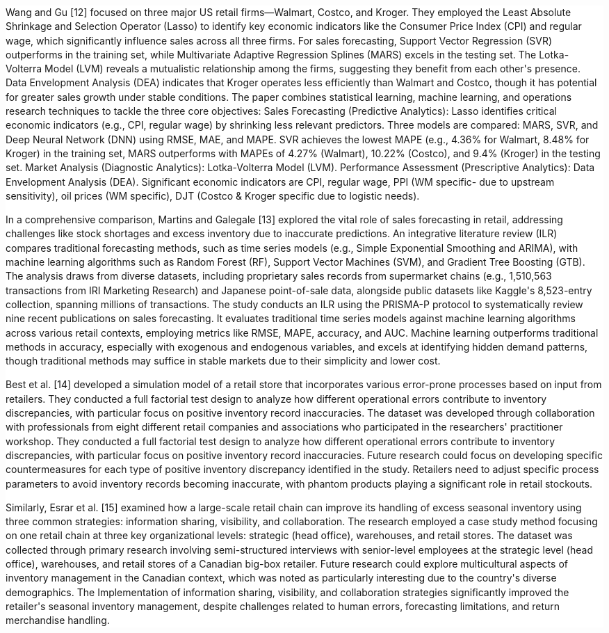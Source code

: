 Wang and Gu [12] focused on three major US retail firms—Walmart, Costco, and Kroger. They employed the Least Absolute Shrinkage and Selection Operator (Lasso) to identify key economic indicators like the Consumer Price Index (CPI) and regular wage, which significantly influence sales across all three firms. For sales forecasting, Support Vector Regression (SVR) outperforms in the training set, while Multivariate Adaptive Regression Splines (MARS) excels in the testing set. The Lotka-Volterra Model (LVM) reveals a mutualistic relationship among the firms, suggesting they benefit from each other's presence. Data Envelopment Analysis (DEA) indicates that Kroger operates less efficiently than Walmart and Costco, though it has potential for greater sales growth under stable conditions. The paper combines statistical learning, machine learning, and operations research techniques to tackle the three core objectives: Sales Forecasting (Predictive Analytics): Lasso identifies critical economic indicators (e.g., CPI, regular wage) by shrinking less relevant predictors. Three models are compared: MARS, SVR, and Deep Neural Network (DNN) using RMSE, MAE, and MAPE. SVR achieves the lowest MAPE (e.g., 4.36% for Walmart, 8.48% for Kroger) in the training set, MARS outperforms with MAPEs of 4.27% (Walmart), 10.22% (Costco), and 9.4% (Kroger) in the testing set. Market Analysis (Diagnostic Analytics): Lotka-Volterra Model (LVM). Performance Assessment (Prescriptive Analytics): Data Envelopment Analysis (DEA). Significant economic indicators are CPI, regular wage, PPI (WM specific- due to upstream sensitivity), oil prices (WM specific), DJT (Costco & Kroger specific due to logistic needs).

In a comprehensive comparison, Martins and Galegale [13] explored the vital role of sales forecasting in retail, addressing challenges like stock shortages and excess inventory due to inaccurate predictions. An integrative literature review (ILR) compares traditional forecasting methods, such as time series models (e.g., Simple Exponential Smoothing and ARIMA), with machine learning algorithms such as Random Forest (RF), Support Vector Machines (SVM), and Gradient Tree Boosting (GTB). The analysis draws from diverse datasets, including proprietary sales records from supermarket chains (e.g., 1,510,563 transactions from IRI Marketing Research) and Japanese point-of-sale data, alongside public datasets like Kaggle's 8,523-entry collection, spanning millions of transactions. The study conducts an ILR using the PRISMA-P protocol to systematically review nine recent publications on sales forecasting. It evaluates traditional time series models against machine learning algorithms across various retail contexts, employing metrics like RMSE, MAPE, accuracy, and AUC. Machine learning outperforms traditional methods in accuracy, especially with exogenous and endogenous variables, and excels at identifying hidden demand patterns, though traditional methods may suffice in stable markets due to their simplicity and lower cost.

Best et al. [14] developed a simulation model of a retail store that incorporates various error-prone processes based on input from retailers. They conducted a full factorial test design to analyze how different operational errors contribute to inventory discrepancies, with particular focus on positive inventory record inaccuracies. The dataset was developed through collaboration with professionals from eight different retail companies and associations who participated in the researchers' practitioner workshop. They conducted a full factorial test design to analyze how different operational errors contribute to inventory discrepancies, with particular focus on positive inventory record inaccuracies. Future research could focus on developing specific countermeasures for each type of positive inventory discrepancy identified in the study. Retailers need to adjust specific process parameters to avoid inventory records becoming inaccurate, with phantom products playing a significant role in retail stockouts.

Similarly, Esrar et al. [15] examined how a large-scale retail chain can improve its handling of excess seasonal inventory using three common strategies: information sharing, visibility, and collaboration. The research employed a case study method focusing on one retail chain at three key organizational levels: strategic (head office), warehouses, and retail stores. The dataset was collected through primary research involving semi-structured interviews with senior-level employees at the strategic level (head office), warehouses, and retail stores of a Canadian big-box retailer. Future research could explore multicultural aspects of inventory management in the Canadian context, which was noted as particularly interesting due to the country's diverse demographics. The Implementation of information sharing, visibility, and collaboration strategies significantly improved the retailer's seasonal inventory management, despite challenges related to human errors, forecasting limitations, and return merchandise handling.
